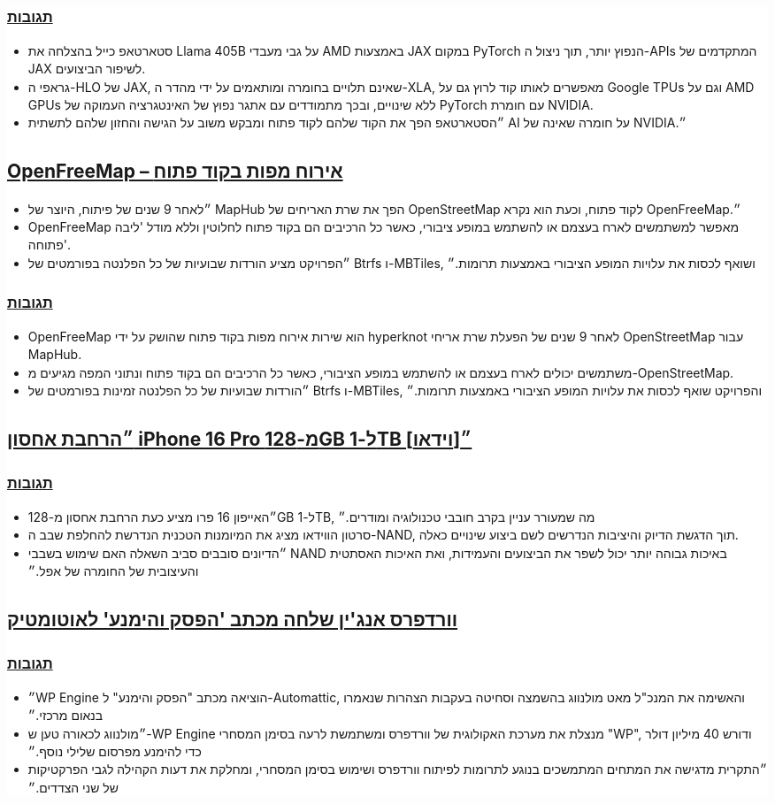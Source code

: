 ### [תגובות](https://news.ycombinator.com/item?id=41630913)

- סטארטאפ כייל בהצלחה את Llama 405B על גבי מעבדי AMD באמצעות JAX במקום PyTorch הנפוץ יותר, תוך ניצול ה-APIs המתקדמים של JAX לשיפור הביצועים.
- גראפי ה-HLO של JAX, שאינם תלויים בחומרה ומותאמים על ידי מהדר ה-XLA, מאפשרים לאותו קוד לרוץ גם על Google TPUs וגם על AMD GPUs ללא שינויים, ובכך מתמודדים עם אתגר נפוץ של האינטגרציה העמוקה של PyTorch עם חומרת NVIDIA.
- ״הסטארטאפ הפך את הקוד שלהם לקוד פתוח ומבקש משוב על הגישה והחזון שלהם לתשתית AI על חומרה שאינה של NVIDIA.״

## [OpenFreeMap – אירוח מפות בקוד פתוח](https://openfreemap.org/)

- ״לאחר 9 שנים של פיתוח, היוצר של MapHub הפך את שרת האריחים של OpenStreetMap לקוד פתוח, וכעת הוא נקרא OpenFreeMap.״
- OpenFreeMap מאפשר למשתמשים לארח בעצמם או להשתמש במופע ציבורי, כאשר כל הרכיבים הם בקוד פתוח לחלוטין וללא מודל 'ליבה פתוחה'.
- ״הפרויקט מציע הורדות שבועיות של כל הפלנטה בפורמטים של Btrfs ו-MBTiles, ושואף לכסות את עלויות המופע הציבורי באמצעות תרומות.״

### [תגובות](https://news.ycombinator.com/item?id=41635592)

- OpenFreeMap הוא שירות אירוח מפות בקוד פתוח שהושק על ידי hyperknot לאחר 9 שנים של הפעלת שרת אריחי OpenStreetMap עבור MapHub.
- משתמשים יכולים לארח בעצמם או להשתמש במופע הציבורי, כאשר כל הרכיבים הם בקוד פתוח ונתוני המפה מגיעים מ-OpenStreetMap.
- ״הורדות שבועיות של כל הפלנטה זמינות בפורמטים של Btrfs ו-MBTiles, והפרויקט שואף לכסות את עלויות המופע הציבורי באמצעות תרומות.״

## [״הרחבת אחסון iPhone 16 Pro מ-128GB ל-1TB [וידאו]״](https://www.youtube.com/watch?v=KRRNR4HyYaw)

### [תגובות](https://news.ycombinator.com/item?id=41631130)

- ״האייפון 16 פרו מציע כעת הרחבת אחסון מ-128GB ל-1TB, מה שמעורר עניין בקרב חובבי טכנולוגיה ומודרים.״
- סרטון הווידאו מציג את המיומנות הטכנית הנדרשת להחלפת שבב ה-NAND, תוך הדגשת הדיוק והיציבות הנדרשים לשם ביצוע שינויים כאלה.
- ״הדיונים סובבים סביב השאלה האם שימוש בשבבי NAND באיכות גבוהה יותר יכול לשפר את הביצועים והעמידות, ואת האיכות האסתטית והעיצובית של החומרה של אפל.״

## [וורדפרס אנג'ין שלחה מכתב 'הפסק והימנע' לאוטומטיק](https://twitter.com/wpengine/status/1838350670564377051)

### [תגובות](https://news.ycombinator.com/item?id=41631912)

- ״WP Engine הוציאה מכתב "הפסק והימנע" ל-Automattic, והאשימה את המנכ"ל מאט מולנווג בהשמצה וסחיטה בעקבות הצהרות שנאמרו בנאום מרכזי.״
- ״מולנווג לכאורה טען ש-WP Engine מנצלת את מערכת האקולוגית של וורדפרס ומשתמשת לרעה בסימן המסחרי "WP", ודורש 40 מיליון דולר כדי להימנע מפרסום שלילי נוסף.״
- ״התקרית מדגישה את המתחים המתמשכים בנוגע לתרומות לפיתוח וורדפרס ושימוש בסימן המסחרי, ומחלקת את דעות הקהילה לגבי הפרקטיקות של שני הצדדים.״
